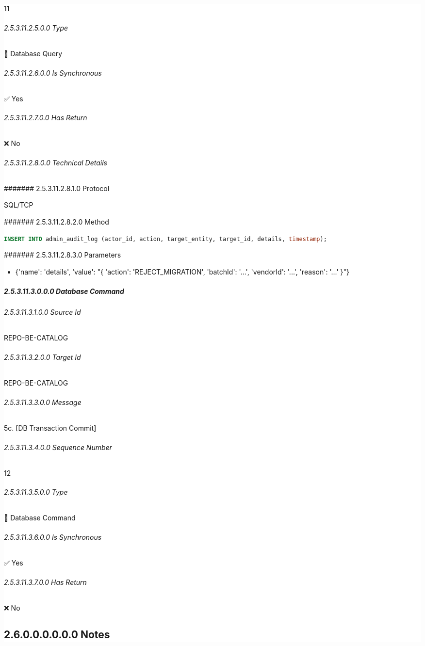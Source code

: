 11

###### 2.5.3.11.2.5.0.0 Type

🔹 Database Query

###### 2.5.3.11.2.6.0.0 Is Synchronous

✅ Yes

###### 2.5.3.11.2.7.0.0 Has Return

❌ No

###### 2.5.3.11.2.8.0.0 Technical Details

####### 2.5.3.11.2.8.1.0 Protocol

SQL/TCP

####### 2.5.3.11.2.8.2.0 Method

```sql
INSERT INTO admin_audit_log (actor_id, action, target_entity, target_id, details, timestamp);
```

####### 2.5.3.11.2.8.3.0 Parameters

- {'name': 'details', 'value': "{ 'action': 'REJECT_MIGRATION', 'batchId': '...', 'vendorId': '...', 'reason': '...' }"}

##### 2.5.3.11.3.0.0.0 Database Command

###### 2.5.3.11.3.1.0.0 Source Id

REPO-BE-CATALOG

###### 2.5.3.11.3.2.0.0 Target Id

REPO-BE-CATALOG

###### 2.5.3.11.3.3.0.0 Message

5c. [DB Transaction Commit]

###### 2.5.3.11.3.4.0.0 Sequence Number

12

###### 2.5.3.11.3.5.0.0 Type

🔹 Database Command

###### 2.5.3.11.3.6.0.0 Is Synchronous

✅ Yes

###### 2.5.3.11.3.7.0.0 Has Return

❌ No

## 2.6.0.0.0.0.0.0 Notes
